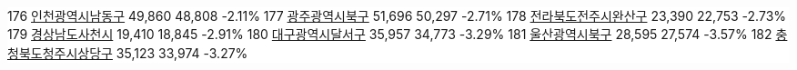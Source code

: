   <tr class="item">
    <td>176</td>
    <td><a href="/apt/인천광역시남동구">인천광역시남동구</a></td>
    <td>49,860</td>
    <td>48,808</td>
    <td>-2.11%</td>
  </tr>

  <tr class="item">
    <td>177</td>
    <td><a href="/apt/광주광역시북구">광주광역시북구</a></td>
    <td>51,696</td>
    <td>50,297</td>
    <td>-2.71%</td>
  </tr>

  <tr class="item">
    <td>178</td>
    <td><a href="/apt/전라북도전주시완산구">전라북도전주시완산구</a></td>
    <td>23,390</td>
    <td>22,753</td>
    <td>-2.73%</td>
  </tr>

  <tr class="item">
    <td>179</td>
    <td><a href="/apt/경상남도사천시">경상남도사천시</a></td>
    <td>19,410</td>
    <td>18,845</td>
    <td>-2.91%</td>
  </tr>

  <tr class="item">
    <td>180</td>
    <td><a href="/apt/대구광역시달서구">대구광역시달서구</a></td>
    <td>35,957</td>
    <td>34,773</td>
    <td>-3.29%</td>
  </tr>

  <tr class="item">
    <td>181</td>
    <td><a href="/apt/울산광역시북구">울산광역시북구</a></td>
    <td>28,595</td>
    <td>27,574</td>
    <td>-3.57%</td>
  </tr>

  <tr class="item">
    <td>182</td>
    <td><a href="/apt/충청북도청주시상당구">충청북도청주시상당구</a></td>
    <td>35,123</td>
    <td>33,974</td>
    <td>-3.27%</td>
  </tr>
